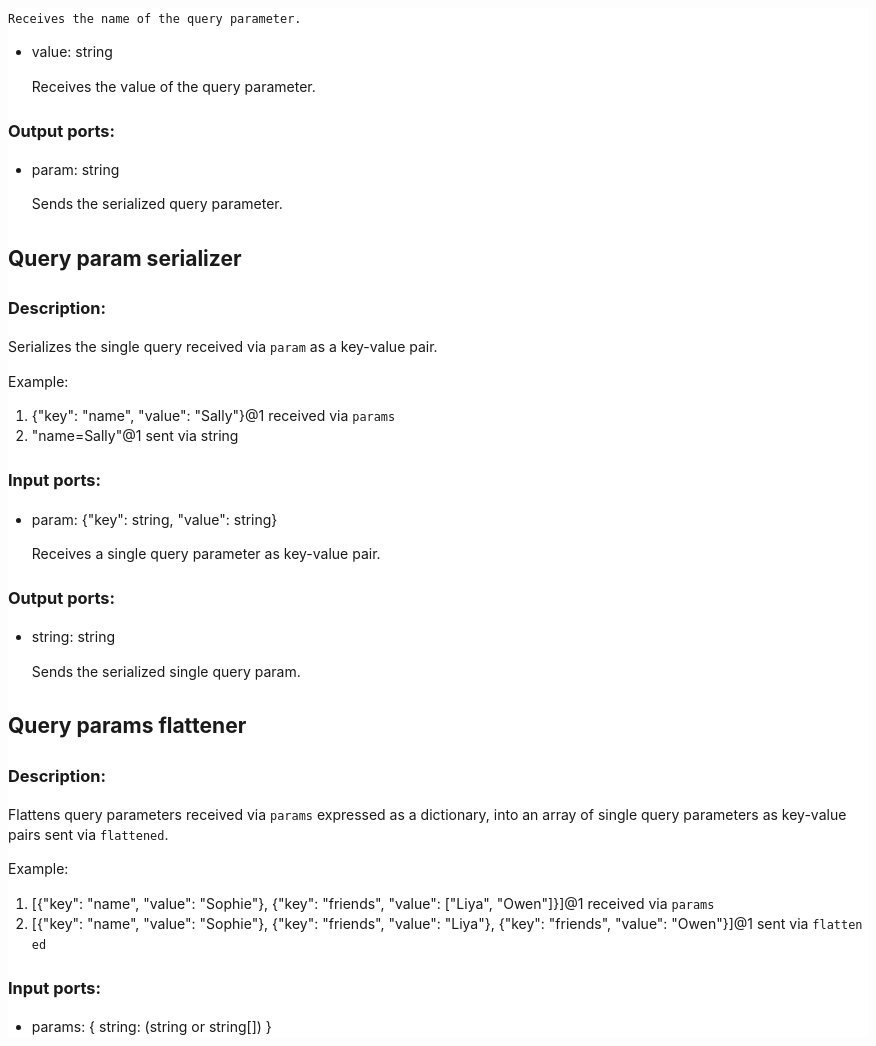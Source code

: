     Receives the name of the query parameter.


* value: string

    Receives the value of the query parameter.


### Output ports: 
* param: string

    Sends the serialized query parameter.




## Query param serializer

### Description:
Serializes the single query received via `param` as a key-value pair.

Example:
1. {"key": "name", "value": "Sally"}@1 received via `params`
2. "name=Sally"@1 sent via string

### Input ports: 
* param: {"key": string, "value": string}

    Receives a single query parameter as key-value pair.


### Output ports: 
* string: string

    Sends the serialized single query param.




## Query params flattener

### Description:
Flattens query parameters received via `params` expressed as a dictionary, into an array of single query parameters as key-value pairs sent via `flattened`.

Example:
1. [{"key": "name", "value": "Sophie"}, {"key": "friends", "value": ["Liya", "Owen"]}]@1 received via `params`
2. [{"key": "name", "value": "Sophie"}, {"key": "friends", "value": "Liya"}, {"key": "friends", "value": "Owen"}]@1 sent via `flattened`


### Input ports: 
* params: {
string: (string or string[])
}
